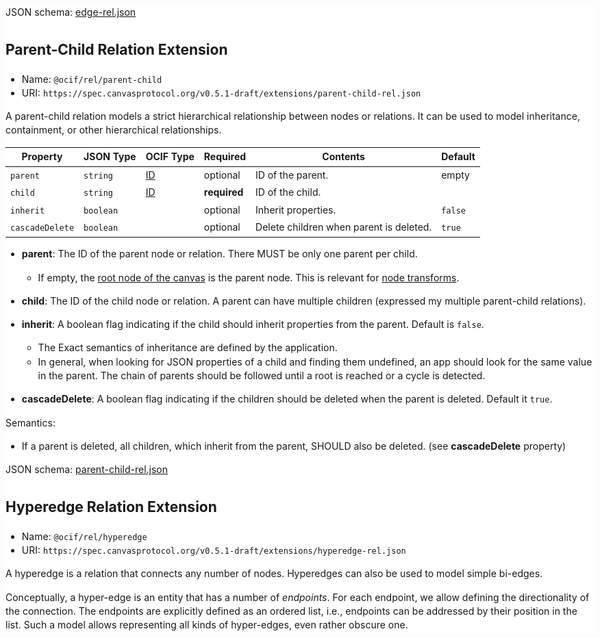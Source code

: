 JSON schema: [edge-rel.json](extensions/edge-rel.json)


## Parent-Child Relation Extension

- Name: `@ocif/rel/parent-child`
- URI: `https://spec.canvasprotocol.org/v0.5.1-draft/extensions/parent-child-rel.json`

A parent-child relation models a strict hierarchical relationship between nodes or relations.
It can be used to model inheritance, containment, or other hierarchical relationships.

| Property        | JSON Type | OCIF Type        | Required     | Contents                                | Default |
|-----------------|-----------|------------------|--------------|-----------------------------------------|:--------|
| `parent`        | `string`  | [ID](spec.md#id) | optional     | ID of the parent.                       | empty   |
| `child`         | `string`  | [ID](spec.md#id) | **required** | ID of the child.                        |         |
| `inherit`       | `boolean` |                  | optional     | Inherit properties.                     | `false` |
| `cascadeDelete` | `boolean` |                  | optional     | Delete children when parent is deleted. | `true`  |

- **parent**: The ID of the parent node or relation. There MUST be only one parent per child.
    - If empty, the [root node of the canvas](spec.md#root-node) is the parent node. This is relevant for [node transforms](spec.md#node-transforms-extension).

- **child**: The ID of the child node or relation. A parent can have multiple children (expressed my multiple parent-child relations).

- **inherit**: A boolean flag indicating if the child should inherit properties from the parent. Default is `false`.

    - The Exact semantics of inheritance are defined by the application.
    - In general, when looking for JSON properties of a child and finding them undefined, an app should look for the same value in the parent.
      The chain of parents should be followed until a root is reached or a cycle is detected.

- **cascadeDelete**: A boolean flag indicating if the children should be deleted when the parent is deleted. Default it `true`.

Semantics:

- If a parent is deleted, all children, which inherit from the parent, SHOULD also be deleted. (see **cascadeDelete** property)

JSON schema: [parent-child-rel.json](extensions/parent-child-rel.json)




## Hyperedge Relation Extension

- Name: `@ocif/rel/hyperedge`
- URI: `https://spec.canvasprotocol.org/v0.5.1-draft/extensions/hyperedge-rel.json`

A hyperedge is a relation that connects any number of nodes.
Hyperedges can also be used to model simple bi-edges.

Conceptually, a hyper-edge is an entity that has a number of _endpoints_.
For each endpoint, we allow defining the directionality of the connection.
The endpoints are explicitly defined as an ordered list, i.e., endpoints can be addressed by their position in the list.
Such a model allows representing all kinds of hyper-edges, even rather obscure one.
